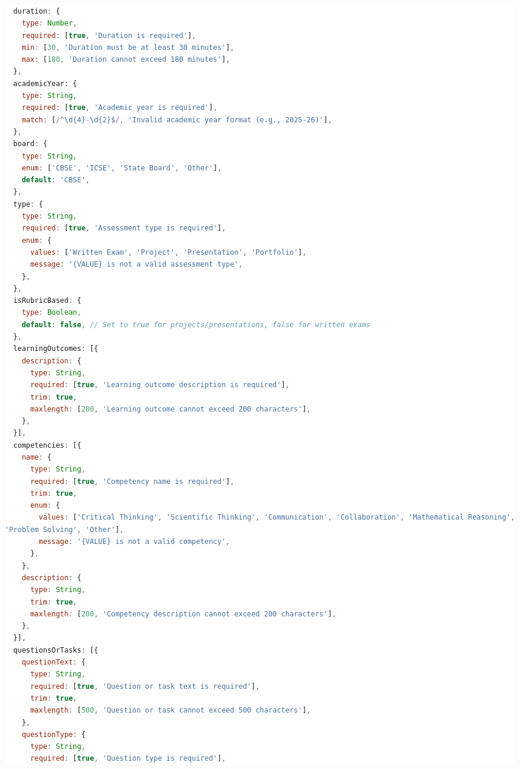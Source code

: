 ```javascript
  duration: {
    type: Number,
    required: [true, 'Duration is required'],
    min: [30, 'Duration must be at least 30 minutes'],
    max: [180, 'Duration cannot exceed 180 minutes'],
  },
  academicYear: {
    type: String,
    required: [true, 'Academic year is required'],
    match: [/^\d{4}-\d{2}$/, 'Invalid academic year format (e.g., 2025-26)'],
  },
  board: {
    type: String,
    enum: ['CBSE', 'ICSE', 'State Board', 'Other'],
    default: 'CBSE',
  },
  type: {
    type: String,
    required: [true, 'Assessment type is required'],
    enum: {
      values: ['Written Exam', 'Project', 'Presentation', 'Portfolio'],
      message: '{VALUE} is not a valid assessment type',
    },
  },
  isRubricBased: {
    type: Boolean,
    default: false, // Set to true for projects/presentations, false for written exams
  },
  learningOutcomes: [{
    description: {
      type: String,
      required: [true, 'Learning outcome description is required'],
      trim: true,
      maxlength: [200, 'Learning outcome cannot exceed 200 characters'],
    },
  }],
  competencies: [{
    name: {
      type: String,
      required: [true, 'Competency name is required'],
      trim: true,
      enum: {
        values: ['Critical Thinking', 'Scientific Thinking', 'Communication', 'Collaboration', 'Mathematical Reasoning', 'Problem Solving', 'Other'],
        message: '{VALUE} is not a valid competency',
      },
    },
    description: {
      type: String,
      trim: true,
      maxlength: [200, 'Competency description cannot exceed 200 characters'],
    },
  }],
  questionsOrTasks: [{
    questionText: {
      type: String,
      required: [true, 'Question or task text is required'],
      trim: true,
      maxlength: [500, 'Question or task cannot exceed 500 characters'],
    },
    questionType: {
      type: String,
      required: [true, 'Question type is required'],
```